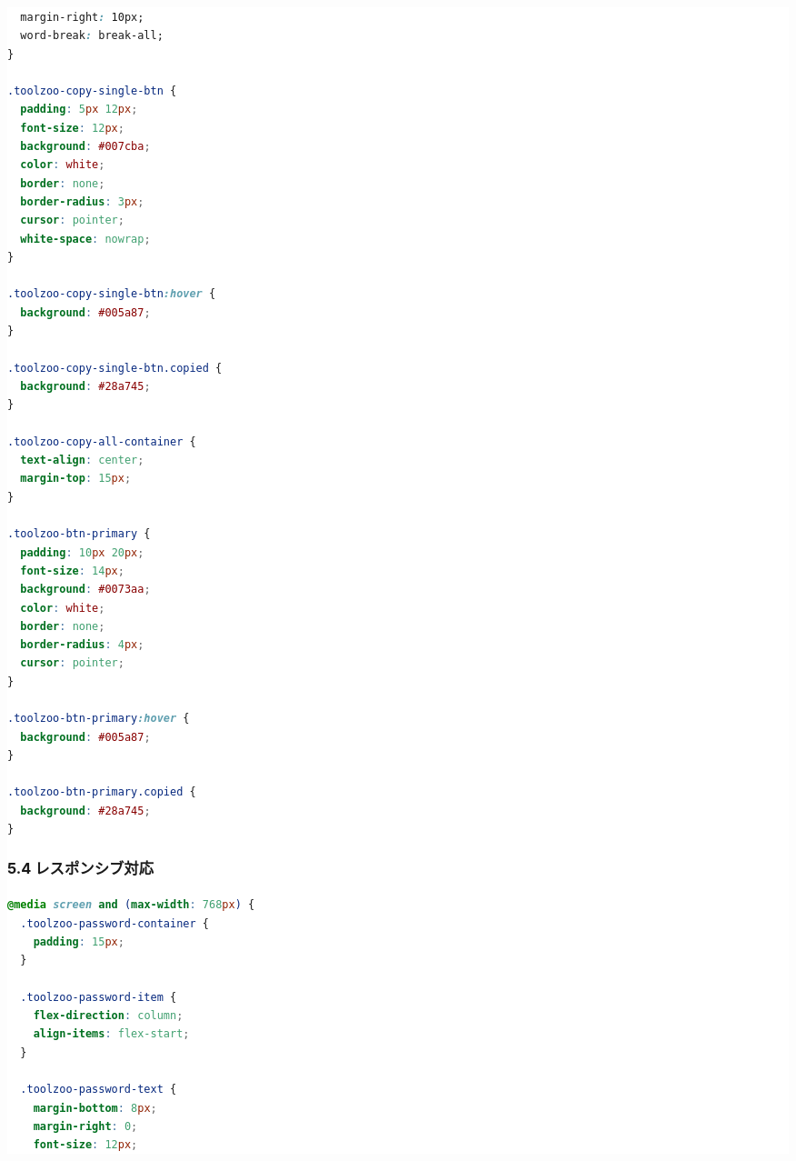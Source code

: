 ```css
  margin-right: 10px;
  word-break: break-all;
}

.toolzoo-copy-single-btn {
  padding: 5px 12px;
  font-size: 12px;
  background: #007cba;
  color: white;
  border: none;
  border-radius: 3px;
  cursor: pointer;
  white-space: nowrap;
}

.toolzoo-copy-single-btn:hover {
  background: #005a87;
}

.toolzoo-copy-single-btn.copied {
  background: #28a745;
}

.toolzoo-copy-all-container {
  text-align: center;
  margin-top: 15px;
}

.toolzoo-btn-primary {
  padding: 10px 20px;
  font-size: 14px;
  background: #0073aa;
  color: white;
  border: none;
  border-radius: 4px;
  cursor: pointer;
}

.toolzoo-btn-primary:hover {
  background: #005a87;
}

.toolzoo-btn-primary.copied {
  background: #28a745;
}
```

### 5.4 レスポンシブ対応
```css
@media screen and (max-width: 768px) {
  .toolzoo-password-container {
    padding: 15px;
  }

  .toolzoo-password-item {
    flex-direction: column;
    align-items: flex-start;
  }

  .toolzoo-password-text {
    margin-bottom: 8px;
    margin-right: 0;
    font-size: 12px;
```